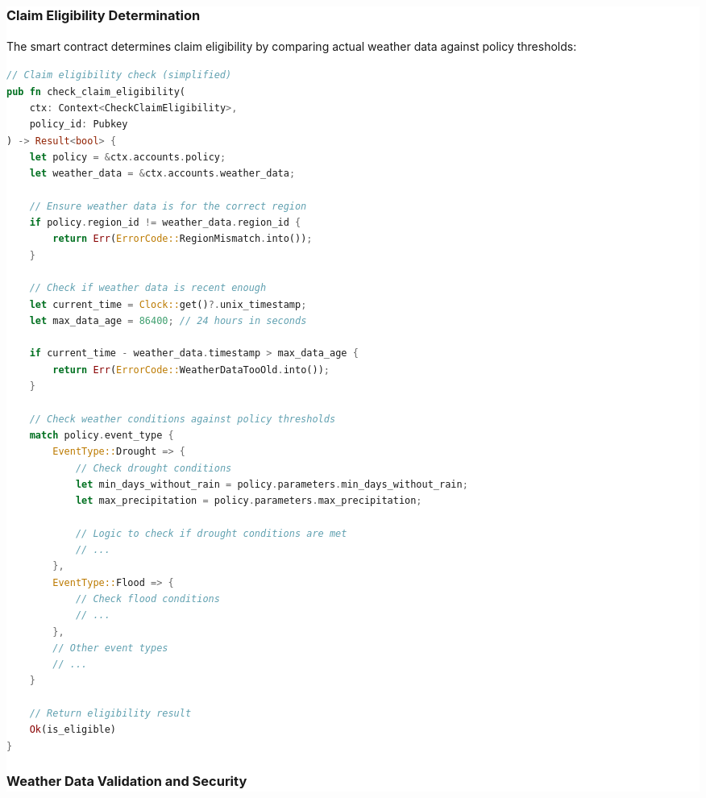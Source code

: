 ### Claim Eligibility Determination

The smart contract determines claim eligibility by comparing actual weather data against policy thresholds:

```rust
// Claim eligibility check (simplified)
pub fn check_claim_eligibility(
    ctx: Context<CheckClaimEligibility>,
    policy_id: Pubkey
) -> Result<bool> {
    let policy = &ctx.accounts.policy;
    let weather_data = &ctx.accounts.weather_data;
    
    // Ensure weather data is for the correct region
    if policy.region_id != weather_data.region_id {
        return Err(ErrorCode::RegionMismatch.into());
    }
    
    // Check if weather data is recent enough
    let current_time = Clock::get()?.unix_timestamp;
    let max_data_age = 86400; // 24 hours in seconds
    
    if current_time - weather_data.timestamp > max_data_age {
        return Err(ErrorCode::WeatherDataTooOld.into());
    }
    
    // Check weather conditions against policy thresholds
    match policy.event_type {
        EventType::Drought => {
            // Check drought conditions
            let min_days_without_rain = policy.parameters.min_days_without_rain;
            let max_precipitation = policy.parameters.max_precipitation;
            
            // Logic to check if drought conditions are met
            // ...
        },
        EventType::Flood => {
            // Check flood conditions
            // ...
        },
        // Other event types
        // ...
    }
    
    // Return eligibility result
    Ok(is_eligible)
}
```

### Weather Data Validation and Security
